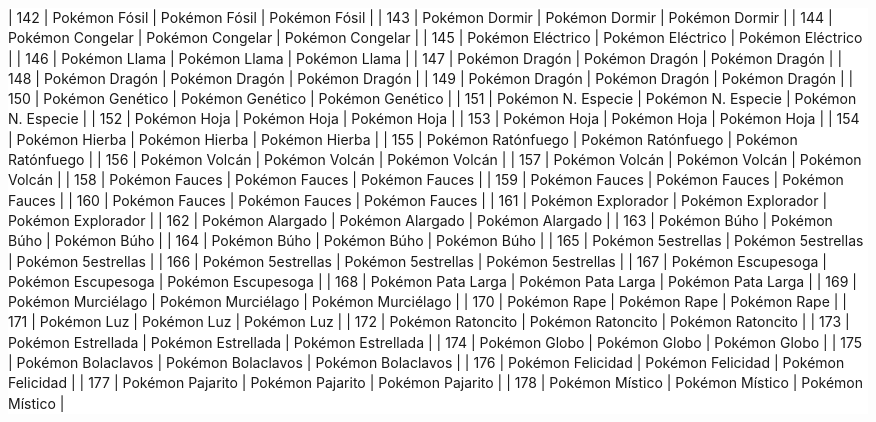 | 142 | Pokémon Fósil | Pokémon Fósil | Pokémon Fósil |
| 143 | Pokémon Dormir | Pokémon Dormir | Pokémon Dormir |
| 144 | Pokémon Congelar | Pokémon Congelar | Pokémon Congelar |
| 145 | Pokémon Eléctrico | Pokémon Eléctrico | Pokémon Eléctrico |
| 146 | Pokémon Llama | Pokémon Llama | Pokémon Llama |
| 147 | Pokémon Dragón | Pokémon Dragón | Pokémon Dragón |
| 148 | Pokémon Dragón | Pokémon Dragón | Pokémon Dragón |
| 149 | Pokémon Dragón | Pokémon Dragón | Pokémon Dragón |
| 150 | Pokémon Genético | Pokémon Genético | Pokémon Genético |
| 151 | Pokémon N. Especie | Pokémon N. Especie | Pokémon N. Especie |
| 152 | Pokémon Hoja | Pokémon Hoja | Pokémon Hoja |
| 153 | Pokémon Hoja | Pokémon Hoja | Pokémon Hoja |
| 154 | Pokémon Hierba | Pokémon Hierba | Pokémon Hierba |
| 155 | Pokémon Ratónfuego | Pokémon Ratónfuego | Pokémon Ratónfuego |
| 156 | Pokémon Volcán | Pokémon Volcán | Pokémon Volcán |
| 157 | Pokémon Volcán | Pokémon Volcán | Pokémon Volcán |
| 158 | Pokémon Fauces | Pokémon Fauces | Pokémon Fauces |
| 159 | Pokémon Fauces | Pokémon Fauces | Pokémon Fauces |
| 160 | Pokémon Fauces | Pokémon Fauces | Pokémon Fauces |
| 161 | Pokémon Explorador | Pokémon Explorador | Pokémon Explorador |
| 162 | Pokémon Alargado | Pokémon Alargado | Pokémon Alargado |
| 163 | Pokémon Búho | Pokémon Búho | Pokémon Búho |
| 164 | Pokémon Búho | Pokémon Búho | Pokémon Búho |
| 165 | Pokémon 5estrellas | Pokémon 5estrellas | Pokémon 5estrellas |
| 166 | Pokémon 5estrellas | Pokémon 5estrellas | Pokémon 5estrellas |
| 167 | Pokémon Escupesoga | Pokémon Escupesoga | Pokémon Escupesoga |
| 168 | Pokémon Pata Larga | Pokémon Pata Larga | Pokémon Pata Larga |
| 169 | Pokémon Murciélago | Pokémon Murciélago | Pokémon Murciélago |
| 170 | Pokémon Rape | Pokémon Rape | Pokémon Rape |
| 171 | Pokémon Luz | Pokémon Luz | Pokémon Luz |
| 172 | Pokémon Ratoncito | Pokémon Ratoncito | Pokémon Ratoncito |
| 173 | Pokémon Estrellada | Pokémon Estrellada | Pokémon Estrellada |
| 174 | Pokémon Globo | Pokémon Globo | Pokémon Globo |
| 175 | Pokémon Bolaclavos | Pokémon Bolaclavos | Pokémon Bolaclavos |
| 176 | Pokémon Felicidad | Pokémon Felicidad | Pokémon Felicidad |
| 177 | Pokémon Pajarito | Pokémon Pajarito | Pokémon Pajarito |
| 178 | Pokémon Místico | Pokémon Místico | Pokémon Místico |